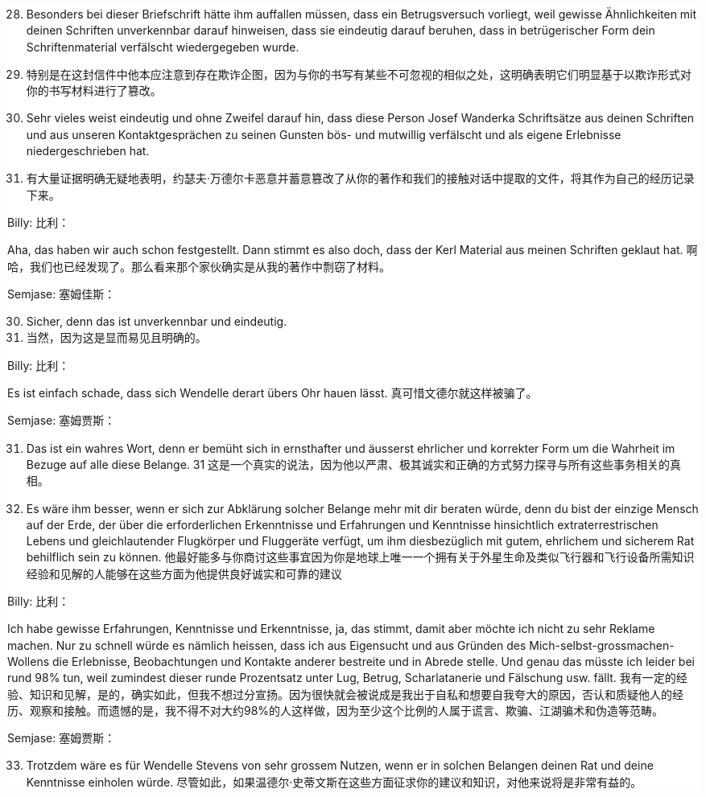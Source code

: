 28. Besonders bei dieser Briefschrift hätte ihm auffallen müssen, dass ein Betrugsversuch vorliegt, weil gewisse Ähnlichkeiten mit deinen Schriften unverkennbar darauf hinweisen, dass sie eindeutig darauf beruhen, dass in betrügerischer Form dein Schriftenmaterial verfälscht wiedergegeben wurde.
28. 特别是在这封信件中他本应注意到存在欺诈企图，因为与你的书写有某些不可忽视的相似之处，这明确表明它们明显基于以欺诈形式对你的书写材料进行了篡改。

29. Sehr vieles weist eindeutig und ohne Zweifel darauf hin, dass diese Person Josef Wanderka Schriftsätze aus deinen Schriften und aus unseren Kontaktgesprächen zu seinen Gunsten bös- und mutwillig verfälscht und als eigene Erlebnisse niedergeschrieben hat.
29. 有大量证据明确无疑地表明，约瑟夫·万德尔卡恶意并蓄意篡改了从你的著作和我们的接触对话中提取的文件，将其作为自己的经历记录下来。

Billy:
比利：

Aha, das haben wir auch schon festgestellt. Dann stimmt es also doch, dass der Kerl Material aus meinen Schriften geklaut hat.
啊哈，我们也已经发现了。那么看来那个家伙确实是从我的著作中剽窃了材料。

Semjase:
塞姆佳斯：

30. Sicher, denn das ist unverkennbar und eindeutig.
30. 当然，因为这是显而易见且明确的。

Billy:
比利：

Es ist einfach schade, dass sich Wendelle derart übers Ohr hauen lässt.
真可惜文德尔就这样被骗了。

Semjase:
塞姆贾斯：

31. Das ist ein wahres Wort, denn er bemüht sich in ernsthafter und äusserst ehrlicher und korrekter Form um die Wahrheit im Bezuge auf alle diese Belange.
31 这是一个真实的说法，因为他以严肃、极其诚实和正确的方式努力探寻与所有这些事务相关的真相。

32. Es wäre ihm besser, wenn er sich zur Abklärung solcher Belange mehr mit dir beraten würde, denn du bist der einzige Mensch auf der Erde, der über die erforderlichen Erkenntnisse und Erfahrungen und Kenntnisse hinsichtlich extraterrestrischen Lebens und gleichlautender Flugkörper und Fluggeräte verfügt, um ihm diesbezüglich mit gutem, ehrlichem und sicherem Rat behilflich sein zu können.
他最好能多与你商讨这些事宜因为你是地球上唯一一个拥有关于外星生命及类似飞行器和飞行设备所需知识经验和见解的人能够在这些方面为他提供良好诚实和可靠的建议

Billy:
比利：

Ich habe gewisse Erfahrungen, Kenntnisse und Erkenntnisse, ja, das stimmt, damit aber möchte ich nicht zu sehr Reklame machen. Nur zu schnell würde es nämlich heissen, dass ich aus Eigensucht und aus Gründen des Mich-selbst-grossmachen-Wollens die Erlebnisse, Beobachtungen und Kontakte anderer bestreite und in Abrede stelle. Und genau das müsste ich leider bei rund 98% tun, weil zumindest dieser runde Prozentsatz unter Lug, Betrug, Scharlatanerie und Fälschung usw. fällt.
我有一定的经验、知识和见解，是的，确实如此，但我不想过分宣扬。因为很快就会被说成是我出于自私和想要自我夸大的原因，否认和质疑他人的经历、观察和接触。而遗憾的是，我不得不对大约98%的人这样做，因为至少这个比例的人属于谎言、欺骗、江湖骗术和伪造等范畴。

Semjase:
塞姆贾斯：

33. Trotzdem wäre es für Wendelle Stevens von sehr grossem Nutzen, wenn er in solchen Belangen deinen Rat und deine Kenntnisse einholen würde.
尽管如此，如果温德尔·史蒂文斯在这些方面征求你的建议和知识，对他来说将是非常有益的。
